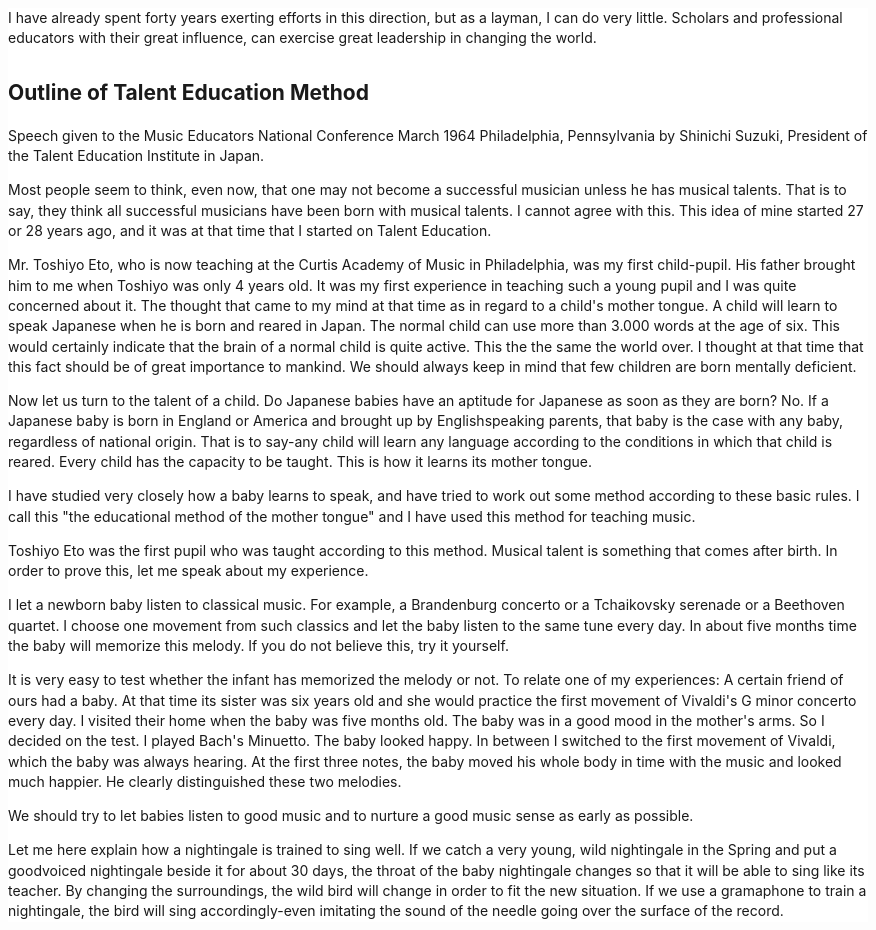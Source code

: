 I have already spent forty years exerting efforts in this direction, but as a layman, I can do very little. Scholars and professional educators with their great influence, can exercise great leadership in changing the world.






## Outline of Talent Education Method
Speech given to the Music Educators National Conference March 1964 Philadelphia, Pennsylvania by Shinichi Suzuki, President of the Talent Education Institute in Japan.

Most people seem to think, even now, that one may not become a successful musician unless he has musical talents. That is to say, they think all successful musicians have been born with musical talents. I cannot agree with this. This idea of mine started 27 or 28 years ago, and it was at that time that I started on Talent Education.

Mr. Toshiyo Eto, who is now teaching at the Curtis Academy of Music in Philadelphia, was my first child-pupil. His father brought him to me when Toshiyo was only 4 years old. It was my first experience in teaching such a young pupil and I was quite concerned about it. The thought that came to my mind at that time as in regard to a child's mother tongue. A child will learn to speak Japanese when he is born and reared in Japan. The normal child can use more than 3.000 words at the age of six. This would certainly indicate that the brain of a normal child is quite active. This the the same the world over. I thought at that time that this fact should be of great importance to mankind. We should always keep in mind that few children are born mentally deficient.

Now let us turn to the talent of a child. Do Japanese babies have an aptitude for Japanese as soon as they are born? No. If a Japanese baby is born in England or America and brought up by Englishspeaking parents, that baby is the case with any baby, regardless of national origin. That is to say-any child will learn any language according to the conditions in which that child is reared. Every child has the capacity to be taught. This is how it learns its mother tongue.

I have studied very closely how a baby learns to speak, and have tried to work out some method according to these basic rules. I call this "the educational method of the mother tongue" and I have used this method for teaching music.

Toshiyo Eto was the first pupil who was taught according to this method. Musical talent is something that comes after birth. In order to prove this, let me speak about my experience.

I let a newborn baby listen to classical music. For example, a Brandenburg concerto or a Tchaikovsky serenade or a Beethoven quartet. I choose one movement from such classics and let the baby listen to the same tune every day. In about five months time the baby will memorize this melody. If you do not believe this, try it yourself.

It is very easy to test whether the infant has memorized the melody or not. To relate one of my experiences: A certain friend of ours had a baby. At that time its sister was six years old and she would practice the first movement of Vivaldi's G minor concerto every day. I visited their home when the baby was five months old. The baby was in a good mood in the mother's arms. So I decided on the test. I played Bach's Minuetto. The baby looked happy. In between I switched to the first movement of Vivaldi, which the baby was always hearing. At the first three notes, the baby moved his whole body in time with the music and looked much happier. He clearly distinguished these two melodies.

We should try to let babies listen to good music and to nurture a good music sense as early as possible.

Let me here explain how a nightingale is trained to sing well. If we catch a very young, wild nightingale in the Spring and put a goodvoiced nightingale beside it for about 30 days, the throat of the baby nightingale changes so that it will be able to sing like its teacher. By changing the surroundings, the wild bird will change in order to fit the new situation. If we use a gramaphone to train a nightingale, the bird will sing accordingly-even imitating the sound of the needle going over the surface of the record.
